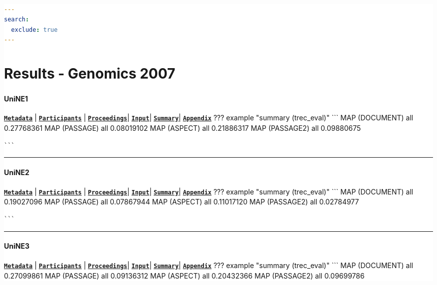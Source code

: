 ```yaml
---
search:
  exclude: true
---
```


# Results - Genomics 2007 

#### UniNE1 
[**`Metadata`**](./runs.md#unine1) | [**`Participants`**](./participants.md#uneuchatelsavoy) | [**`Proceedings`**](./proceedings.md#ir-specific-searches-at-trec-2007-genomics-blog-experiments)| [**`Input`**](https://trec.nist.gov/results/trec16/genomics/input.UniNE1.gz)| [**`Summary`**](https://trec.nist.gov/results/trec16/genomics/summary.UniNE1.gz)| [**`Appendix`**](https://trec.nist.gov/pubs/trec16/appendices/genomics/UniNE1.main.pdf)
??? example "summary (trec_eval)"
	```
	MAP (DOCUMENT)		all	0.27768361
	MAP (PASSAGE)		all	0.08019102
	MAP (ASPECT)		all	0.21886317
	MAP (PASSAGE2)		all	0.09880675

	```
---
#### UniNE2 
[**`Metadata`**](./runs.md#unine2) | [**`Participants`**](./participants.md#uneuchatelsavoy) | [**`Proceedings`**](./proceedings.md#ir-specific-searches-at-trec-2007-genomics-blog-experiments)| [**`Input`**](https://trec.nist.gov/results/trec16/genomics/input.UniNE2.gz)| [**`Summary`**](https://trec.nist.gov/results/trec16/genomics/summary.UniNE2.gz)| [**`Appendix`**](https://trec.nist.gov/pubs/trec16/appendices/genomics/UniNE2.main.pdf)
??? example "summary (trec_eval)"
	```
	MAP (DOCUMENT)		all	0.19027096
	MAP (PASSAGE)		all	0.07867944
	MAP (ASPECT)		all	0.11017120
	MAP (PASSAGE2)		all	0.02784977

	```
---
#### UniNE3 
[**`Metadata`**](./runs.md#unine3) | [**`Participants`**](./participants.md#uneuchatelsavoy) | [**`Proceedings`**](./proceedings.md#ir-specific-searches-at-trec-2007-genomics-blog-experiments)| [**`Input`**](https://trec.nist.gov/results/trec16/genomics/input.UniNE3.gz)| [**`Summary`**](https://trec.nist.gov/results/trec16/genomics/summary.UniNE3.gz)| [**`Appendix`**](https://trec.nist.gov/pubs/trec16/appendices/genomics/UniNE3.main.pdf)
??? example "summary (trec_eval)"
	```
	MAP (DOCUMENT)		all	0.27099861
	MAP (PASSAGE)		all	0.09136312
	MAP (ASPECT)		all	0.20432366
	MAP (PASSAGE2)		all	0.09699786
